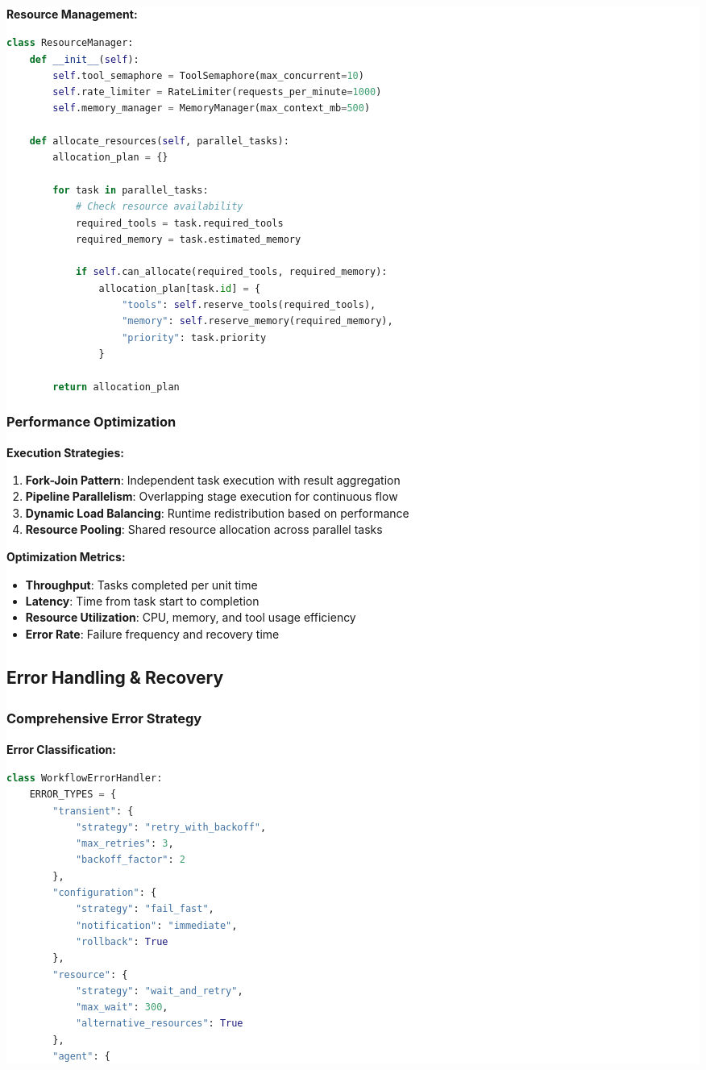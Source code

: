 **Resource Management:**
```python
class ResourceManager:
    def __init__(self):
        self.tool_semaphore = ToolSemaphore(max_concurrent=10)
        self.rate_limiter = RateLimiter(requests_per_minute=1000)
        self.memory_manager = MemoryManager(max_context_mb=500)
    
    def allocate_resources(self, parallel_tasks):
        allocation_plan = {}
        
        for task in parallel_tasks:
            # Check resource availability
            required_tools = task.required_tools
            required_memory = task.estimated_memory
            
            if self.can_allocate(required_tools, required_memory):
                allocation_plan[task.id] = {
                    "tools": self.reserve_tools(required_tools),
                    "memory": self.reserve_memory(required_memory),
                    "priority": task.priority
                }
        
        return allocation_plan
```

### Performance Optimization

**Execution Strategies:**
1. **Fork-Join Pattern**: Independent task execution with result aggregation
2. **Pipeline Parallelism**: Overlapping stage execution for continuous flow
3. **Dynamic Load Balancing**: Runtime redistribution based on performance
4. **Resource Pooling**: Shared resource allocation across parallel tasks

**Optimization Metrics:**
- **Throughput**: Tasks completed per unit time
- **Latency**: Time from task start to completion
- **Resource Utilization**: CPU, memory, and tool usage efficiency
- **Error Rate**: Failure frequency and recovery time

## Error Handling & Recovery

### Comprehensive Error Strategy

**Error Classification:**
```python
class WorkflowErrorHandler:
    ERROR_TYPES = {
        "transient": {
            "strategy": "retry_with_backoff",
            "max_retries": 3,
            "backoff_factor": 2
        },
        "configuration": {
            "strategy": "fail_fast",
            "notification": "immediate",
            "rollback": True
        },
        "resource": {
            "strategy": "wait_and_retry",
            "max_wait": 300,
            "alternative_resources": True
        },
        "agent": {
```